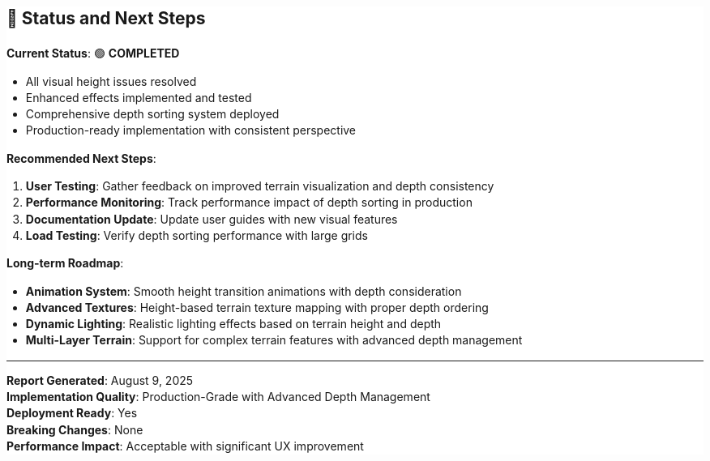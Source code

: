 ## 🔄 Status and Next Steps

**Current Status**: 🟢 **COMPLETED**
- All visual height issues resolved
- Enhanced effects implemented and tested
- Comprehensive depth sorting system deployed
- Production-ready implementation with consistent perspective

**Recommended Next Steps**:
1. **User Testing**: Gather feedback on improved terrain visualization and depth consistency
2. **Performance Monitoring**: Track performance impact of depth sorting in production
3. **Documentation Update**: Update user guides with new visual features
4. **Load Testing**: Verify depth sorting performance with large grids

**Long-term Roadmap**:
- **Animation System**: Smooth height transition animations with depth consideration
- **Advanced Textures**: Height-based terrain texture mapping with proper depth ordering
- **Dynamic Lighting**: Realistic lighting effects based on terrain height and depth
- **Multi-Layer Terrain**: Support for complex terrain features with advanced depth management

---

**Report Generated**: August 9, 2025  
**Implementation Quality**: Production-Grade with Advanced Depth Management  
**Deployment Ready**: Yes  
**Breaking Changes**: None  
**Performance Impact**: Acceptable with significant UX improvement

